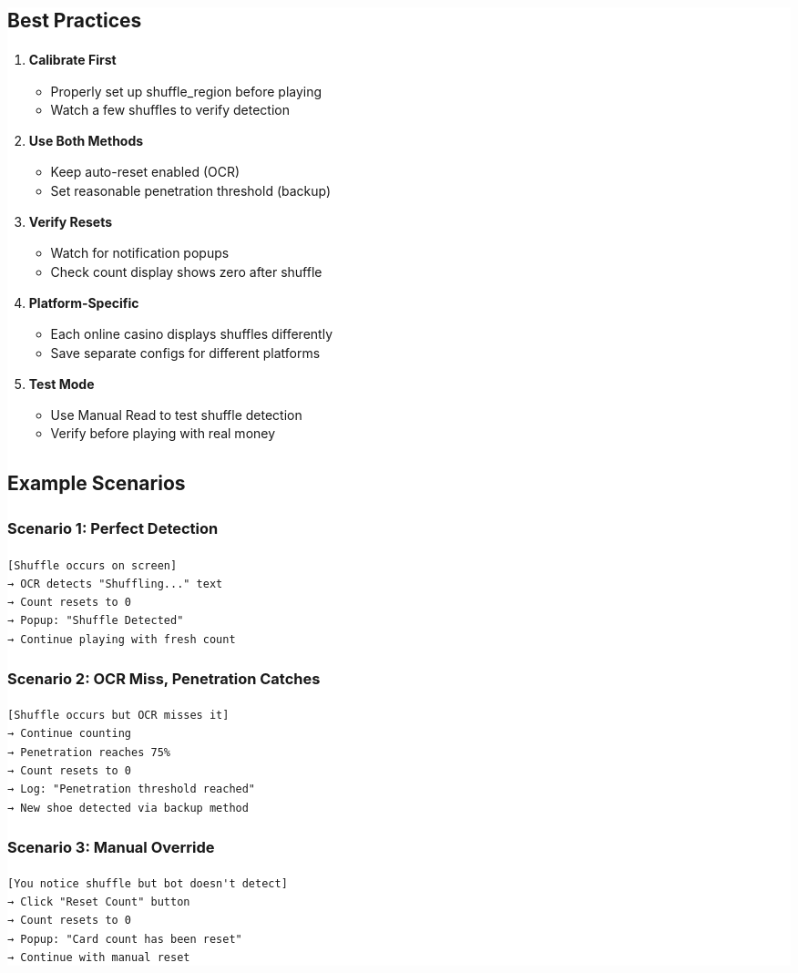 ## Best Practices

1. **Calibrate First**
   - Properly set up shuffle_region before playing
   - Watch a few shuffles to verify detection

2. **Use Both Methods**
   - Keep auto-reset enabled (OCR)
   - Set reasonable penetration threshold (backup)

3. **Verify Resets**
   - Watch for notification popups
   - Check count display shows zero after shuffle

4. **Platform-Specific**
   - Each online casino displays shuffles differently
   - Save separate configs for different platforms

5. **Test Mode**
   - Use Manual Read to test shuffle detection
   - Verify before playing with real money

## Example Scenarios

### Scenario 1: Perfect Detection
```
[Shuffle occurs on screen]
→ OCR detects "Shuffling..." text
→ Count resets to 0
→ Popup: "Shuffle Detected"
→ Continue playing with fresh count
```

### Scenario 2: OCR Miss, Penetration Catches
```
[Shuffle occurs but OCR misses it]
→ Continue counting
→ Penetration reaches 75%
→ Count resets to 0
→ Log: "Penetration threshold reached"
→ New shoe detected via backup method
```

### Scenario 3: Manual Override
```
[You notice shuffle but bot doesn't detect]
→ Click "Reset Count" button
→ Count resets to 0
→ Popup: "Card count has been reset"
→ Continue with manual reset
```
